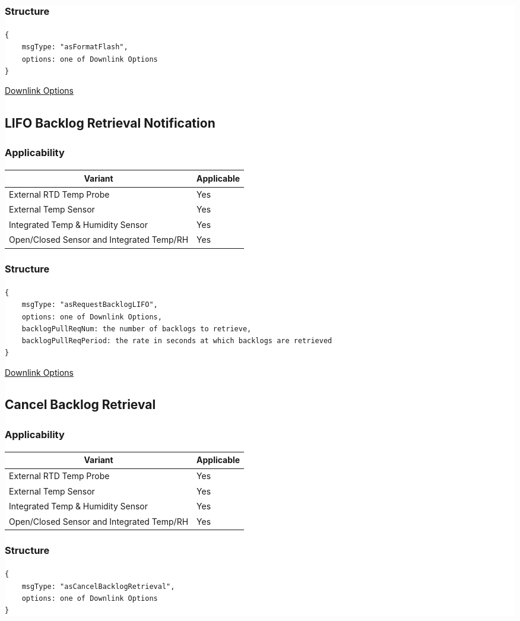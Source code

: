 ### Structure

    {
        msgType: "asFormatFlash",
        options: one of Downlink Options
    }

[Downlink Options](#downlink-options)

## LIFO Backlog Retrieval Notification

### Applicability

| Variant                                   | Applicable |
|-------------------------------------------|------------|
| External RTD Temp Probe                   | Yes        |
| External Temp Sensor                      | Yes        |
| Integrated Temp & Humidity Sensor         | Yes        |
| Open/Closed Sensor and Integrated Temp/RH | Yes        |

### Structure

    {
        msgType: "asRequestBacklogLIFO",
        options: one of Downlink Options,
        backlogPullReqNum: the number of backlogs to retrieve,
        backlogPullReqPeriod: the rate in seconds at which backlogs are retrieved
    }

[Downlink Options](#downlink-options)

## Cancel Backlog Retrieval

### Applicability

| Variant                                   | Applicable |
|-------------------------------------------|------------|
| External RTD Temp Probe                   | Yes        |
| External Temp Sensor                      | Yes        |
| Integrated Temp & Humidity Sensor         | Yes        |
| Open/Closed Sensor and Integrated Temp/RH | Yes        |

### Structure

    {
        msgType: "asCancelBacklogRetrieval",
        options: one of Downlink Options
    }
